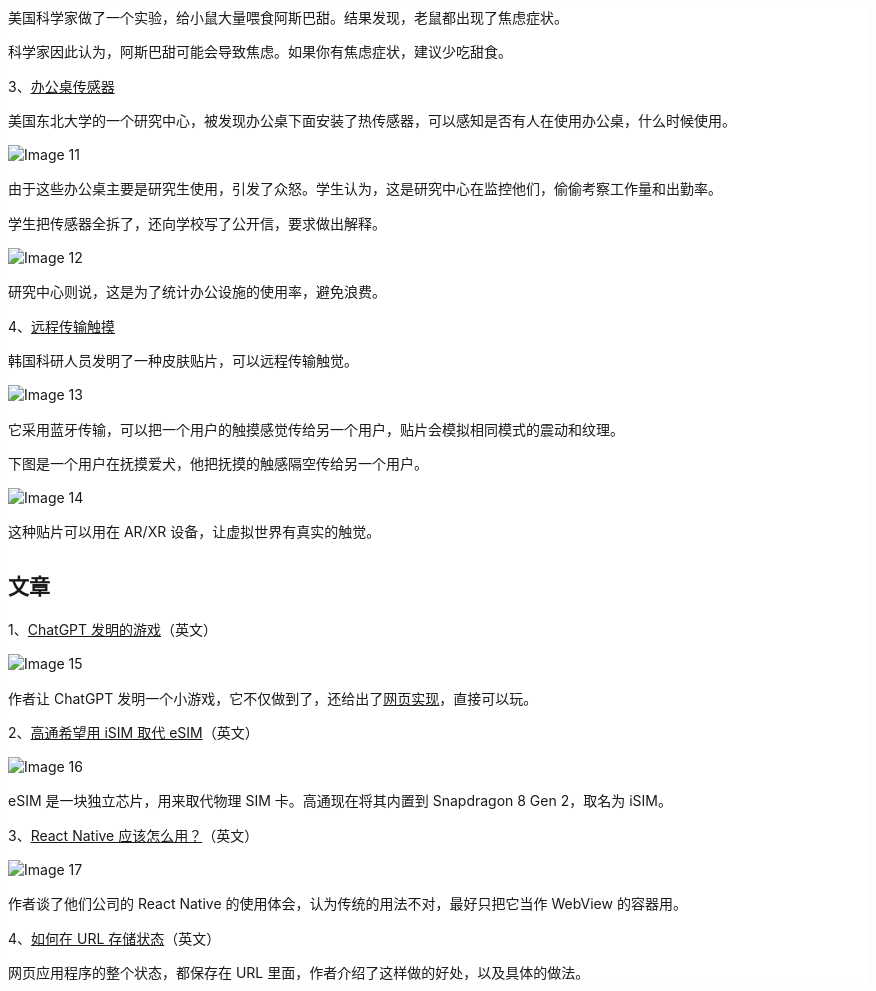 美国科学家做了一个实验，给小鼠大量喂食阿斯巴甜。结果发现，老鼠都出现了焦虑症状。

科学家因此认为，阿斯巴甜可能会导致焦虑。如果你有焦虑症状，建议少吃甜食。

3、[办公桌传感器](https://news.techworkerscoalition.org/2022/11/29/issue-19/)

美国东北大学的一个研究中心，被发现办公桌下面安装了热传感器，可以感知是否有人在使用办公桌，什么时候使用。

![Image 11](https://cdn.beekka.com/blogimg/asset/202212/bg2022121407.webp)

由于这些办公桌主要是研究生使用，引发了众怒。学生认为，这是研究中心在监控他们，偷偷考察工作量和出勤率。

学生把传感器全拆了，还向学校写了公开信，要求做出解释。

![Image 12](https://cdn.beekka.com/blogimg/asset/202212/bg2022121409.webp)

研究中心则说，这是为了统计办公设施的使用率，避免浪费。

4、[远程传输触摸](https://www.allaboutcircuits.com/news/on-skin-telehaptic-device-allows-users-transmit-touch-remotely/)

韩国科研人员发明了一种皮肤贴片，可以远程传输触觉。

![Image 13](https://cdn.beekka.com/blogimg/asset/202212/bg2022121410.webp)

它采用蓝牙传输，可以把一个用户的触摸感觉传给另一个用户，贴片会模拟相同模式的震动和纹理。

下图是一个用户在抚摸爱犬，他把抚摸的触感隔空传给另一个用户。

![Image 14](https://cdn.beekka.com/blogimg/asset/202212/bg2022121411.webp)

这种贴片可以用在 AR/XR 设备，让虚拟世界有真实的触觉。

文章
--

1、[ChatGPT 发明的游戏](https://puzzledpenguin.substack.com/p/chatgpt-invented-its-own-puzzle-game)（英文）

![Image 15](https://cdn.beekka.com/blogimg/asset/202303/bg2023030710.webp)

作者让 ChatGPT 发明一个小游戏，它不仅做到了，还给出了[网页实现](https://sumplete.com/)，直接可以玩。

2、[高通希望用 iSIM 取代 eSIM](https://arstechnica.com/gadgets/2023/03/qualcomm-wants-to-replace-esims-with-isims-has-the-first-certified-soc/)（英文）

![Image 16](https://cdn.beekka.com/blogimg/asset/202303/bg2023030801.webp)

eSIM 是一块独立芯片，用来取代物理 SIM 卡。高通现在将其内置到 Snapdragon 8 Gen 2，取名为 iSIM。

3、[React Native 应该怎么用？](https://standardnotes.com/blog/react-native-is-not-the-future)（英文）

![Image 17](https://cdn.beekka.com/blogimg/asset/202301/bg2023010506.webp)

作者谈了他们公司的 React Native 的使用体会，认为传统的用法不对，最好只把它当作 WebView 的容器用。

4、[如何在 URL 存储状态](https://www.scottantipa.com/store-app-state-in-urls)（英文）

网页应用程序的整个状态，都保存在 URL 里面，作者介绍了这样做的好处，以及具体的做法。
